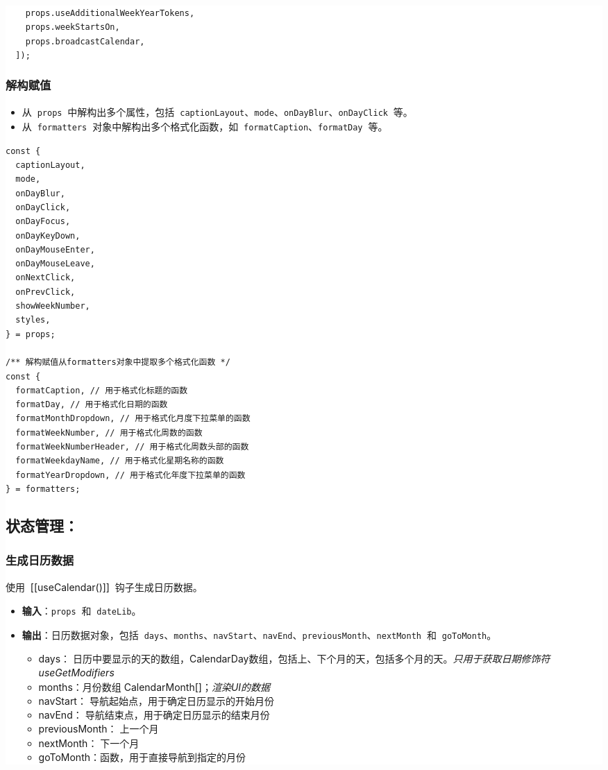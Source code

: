 ```tsx
    props.useAdditionalWeekYearTokens,
    props.weekStartsOn,
    props.broadcastCalendar,
  ]);
```

### 解构赋值

- 从  `props`  中解构出多个属性，包括  `captionLayout`、`mode`、`onDayBlur`、`onDayClick`  等。
- 从  `formatters`  对象中解构出多个格式化函数，如  `formatCaption`、`formatDay`  等。

```tsx
const {
  captionLayout,
  mode,
  onDayBlur,
  onDayClick,
  onDayFocus,
  onDayKeyDown,
  onDayMouseEnter,
  onDayMouseLeave,
  onNextClick,
  onPrevClick,
  showWeekNumber,
  styles,
} = props;

/** 解构赋值从formatters对象中提取多个格式化函数 */
const {
  formatCaption, // 用于格式化标题的函数
  formatDay, // 用于格式化日期的函数
  formatMonthDropdown, // 用于格式化月度下拉菜单的函数
  formatWeekNumber, // 用于格式化周数的函数
  formatWeekNumberHeader, // 用于格式化周数头部的函数
  formatWeekdayName, // 用于格式化星期名称的函数
  formatYearDropdown, // 用于格式化年度下拉菜单的函数
} = formatters;
```

## 状态管理：
### 生成日历数据

使用  [[useCalendar()]]  钩子生成日历数据。

- **输入**：`props`  和  `dateLib`。
- **输出**：日历数据对象，包括  `days`、`months`、`navStart`、`navEnd`、`previousMonth`、`nextMonth`  和  `goToMonth`。

  - days： 日历中要显示的天的数组，CalendarDay数组，包括上、下个月的天，包括多个月的天。*只用于获取日期修饰符 useGetModifiers*
  - months：月份数组 CalendarMonth\[\]；*渲染UI的数据*
  - navStart： 导航起始点，用于确定日历显示的开始月份
  - navEnd： 导航结束点，用于确定日历显示的结束月份
  - previousMonth： 上一个月
  - nextMonth： 下一个月
  - goToMonth：函数，用于直接导航到指定的月份
